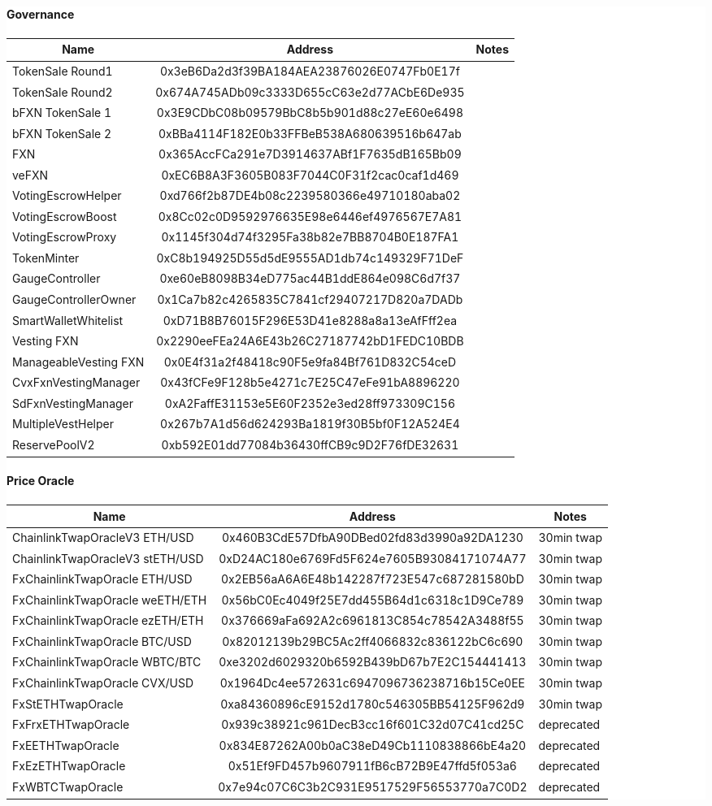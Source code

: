 #### Governance

| Name                  |                  Address                   | Notes |
| --------------------- | :----------------------------------------: | ----- |
| TokenSale Round1      | 0x3eB6Da2d3f39BA184AEA23876026E0747Fb0E17f |       |
| TokenSale Round2      | 0x674A745ADb09c3333D655cC63e2d77ACbE6De935 |       |
| bFXN TokenSale 1      | 0x3E9CDbC08b09579BbC8b5b901d88c27eE60e6498 |       |
| bFXN TokenSale 2      | 0xBBa4114F182E0b33FFBeB538A680639516b647ab |       |
| FXN                   | 0x365AccFCa291e7D3914637ABf1F7635dB165Bb09 |       |
| veFXN                 | 0xEC6B8A3F3605B083F7044C0F31f2cac0caf1d469 |       |
| VotingEscrowHelper    | 0xd766f2b87DE4b08c2239580366e49710180aba02 |       |
| VotingEscrowBoost     | 0x8Cc02c0D9592976635E98e6446ef4976567E7A81 |       |
| VotingEscrowProxy     | 0x1145f304d74f3295Fa38b82e7BB8704B0E187FA1 |       |
| TokenMinter           | 0xC8b194925D55d5dE9555AD1db74c149329F71DeF |       |
| GaugeController       | 0xe60eB8098B34eD775ac44B1ddE864e098C6d7f37 |       |
| GaugeControllerOwner  | 0x1Ca7b82c4265835C7841cf29407217D820a7DADb |       |
| SmartWalletWhitelist  | 0xD71B8B76015F296E53D41e8288a8a13eAfFff2ea |       |
| Vesting FXN           | 0x2290eeFEa24A6E43b26C27187742bD1FEDC10BDB |       |
| ManageableVesting FXN | 0x0E4f31a2f48418c90F5e9fa84Bf761D832C54ceD |       |
| CvxFxnVestingManager  | 0x43fCFe9F128b5e4271c7E25C47eFe91bA8896220 |       |
| SdFxnVestingManager   | 0xA2FaffE31153e5E60F2352e3ed28ff973309C156 |       |
| MultipleVestHelper    | 0x267b7A1d56d624293Ba1819f30B5bf0F12A524E4 |       |
| ReservePoolV2         | 0xb592E01dd77084b36430ffCB9c9D2F76fDE32631 |       |

#### Price Oracle

| Name                            |                  Address                   | Notes      |
| ------------------------------- | :----------------------------------------: | ---------- |
| ChainlinkTwapOracleV3 ETH/USD   | 0x460B3CdE57DfbA90DBed02fd83d3990a92DA1230 | 30min twap |
| ChainlinkTwapOracleV3 stETH/USD | 0xD24AC180e6769Fd5F624e7605B93084171074A77 | 30min twap |
| FxChainlinkTwapOracle ETH/USD   | 0x2EB56aA6A6E48b142287f723E547c687281580bD | 30min twap |
| FxChainlinkTwapOracle weETH/ETH | 0x56bC0Ec4049f25E7dd455B64d1c6318c1D9Ce789 | 30min twap |
| FxChainlinkTwapOracle ezETH/ETH | 0x376669aFa692A2c6961813C854c78542A3488f55 | 30min twap |
| FxChainlinkTwapOracle BTC/USD   | 0x82012139b29BC5Ac2ff4066832c836122bC6c690 | 30min twap |
| FxChainlinkTwapOracle WBTC/BTC  | 0xe3202d6029320b6592B439bD67b7E2C154441413 | 30min twap |
| FxChainlinkTwapOracle CVX/USD   | 0x1964Dc4ee572631c6947096736238716b15Ce0EE | 30min twap |
| FxStETHTwapOracle               | 0xa84360896cE9152d1780c546305BB54125F962d9 | 30min twap |
| FxFrxETHTwapOracle              | 0x939c38921c961DecB3cc16f601C32d07C41cd25C | deprecated |
| FxEETHTwapOracle                | 0x834E87262A00b0aC38eD49Cb1110838866bE4a20 | deprecated |
| FxEzETHTwapOracle               | 0x51Ef9FD457b9607911fB6cB72B9E47ffd5f053a6 | deprecated |
| FxWBTCTwapOracle                | 0x7e94c07C6C3b2C931E9517529F56553770a7C0D2 | deprecated |
